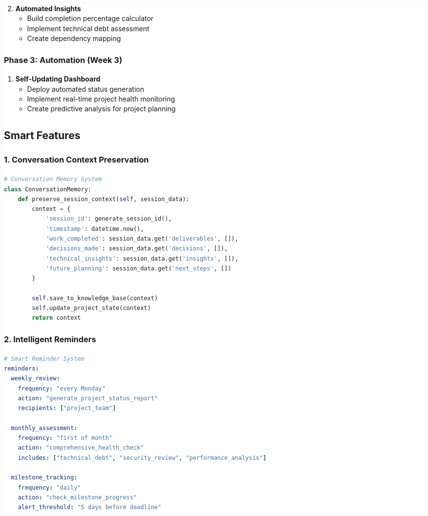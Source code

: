 2. **Automated Insights**
   - Build completion percentage calculator
   - Implement technical debt assessment
   - Create dependency mapping

### Phase 3: Automation (Week 3)
1. **Self-Updating Dashboard**
   - Deploy automated status generation
   - Implement real-time project health monitoring
   - Create predictive analysis for project planning

## Smart Features

### 1. Conversation Context Preservation
```python
# Conversation Memory System
class ConversationMemory:
    def preserve_session_context(self, session_data):
        context = {
            'session_id': generate_session_id(),
            'timestamp': datetime.now(),
            'work_completed': session_data.get('deliverables', []),
            'decisions_made': session_data.get('decisions', []),
            'technical_insights': session_data.get('insights', []),
            'future_planning': session_data.get('next_steps', [])
        }
        
        self.save_to_knowledge_base(context)
        self.update_project_state(context)
        return context
```

### 2. Intelligent Reminders
```yaml
# Smart Reminder System
reminders:
  weekly_review:
    frequency: "every Monday"
    action: "generate_project_status_report"
    recipients: ["project_team"]
  
  monthly_assessment:
    frequency: "first of month"
    action: "comprehensive_health_check"
    includes: ["technical_debt", "security_review", "performance_analysis"]
  
  milestone_tracking:
    frequency: "daily"
    action: "check_milestone_progress"
    alert_threshold: "5 days before deadline"
```
